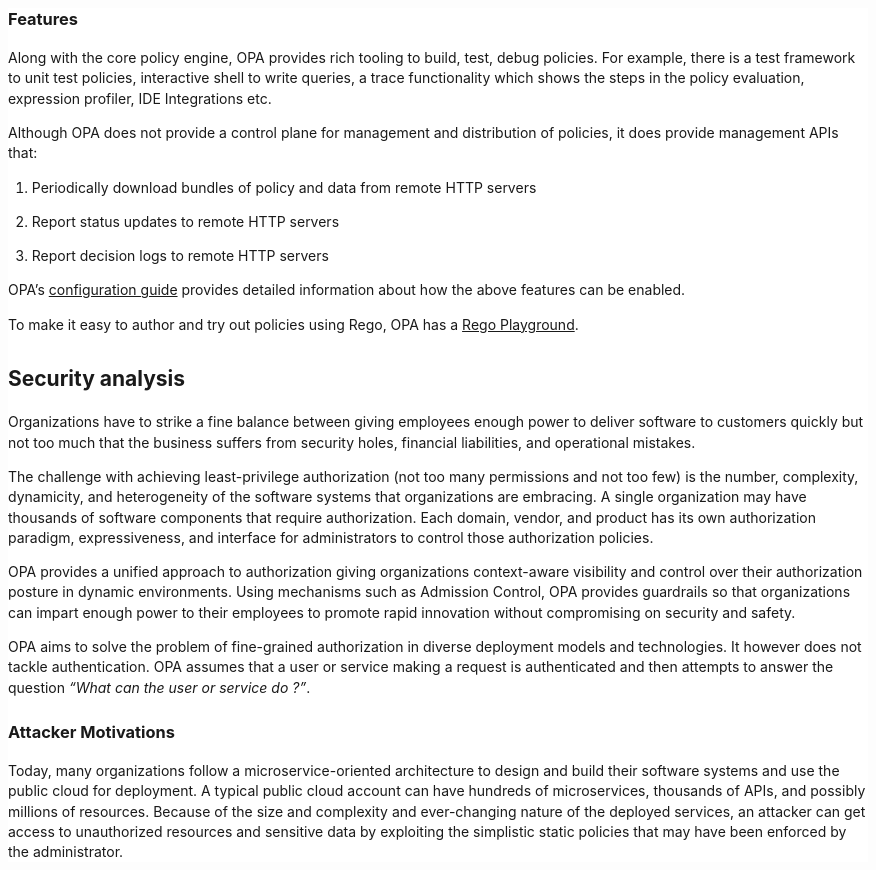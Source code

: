### Features

Along with the core policy engine, OPA provides rich tooling to build, test,
debug policies. For example, there is a test framework to unit test policies,
interactive shell to write queries, a trace functionality which shows the steps
in the policy evaluation, expression profiler, IDE Integrations etc.

Although OPA does not provide a control plane for management and distribution of
policies, it does provide management APIs that:

1. Periodically download bundles of policy and data from remote HTTP servers

2. Report status updates to remote HTTP servers

3. Report decision logs to remote HTTP servers

OPA’s [configuration
guide](https://www.openpolicyagent.org/docs/latest/configuration/) provides
detailed information about how the above features can be enabled.

To make it easy to author and try out policies using Rego, OPA has a [Rego
Playground](https://play.openpolicyagent.org/).

## Security analysis

Organizations have to strike a fine balance between giving employees enough
power to deliver software to customers quickly but not too much that the
business suffers from security holes, financial liabilities, and operational
mistakes.

The challenge with achieving least-privilege authorization (not too many
permissions and not too few) is the number, complexity, dynamicity, and
heterogeneity of the software systems that organizations are embracing.  A
single organization may have thousands of software components that require
authorization. Each domain, vendor, and product has its own authorization
paradigm, expressiveness, and interface for administrators to control those
authorization policies.

OPA provides a unified approach to authorization giving organizations
context-aware visibility and control over their authorization posture in dynamic
environments. Using mechanisms such as Admission Control, OPA provides
guardrails so that organizations can impart enough power to their employees to
promote rapid innovation without compromising on security and safety.

OPA aims to solve the problem of fine-grained authorization in diverse
deployment models and technologies. It however does not tackle authentication.
OPA assumes that a user or service making a request is authenticated and then
attempts to answer the question *“What can the user or service do ?”*.

### Attacker Motivations

Today, many organizations follow a microservice-oriented architecture to design
and build their software systems and use the public cloud for deployment. A
typical public cloud account can have hundreds of microservices, thousands of
APIs, and possibly millions of resources. Because of the size and complexity and
ever-changing nature of the deployed services, an attacker can get access to
unauthorized resources and sensitive data by exploiting the simplistic static
policies that may have been enforced by the administrator.
